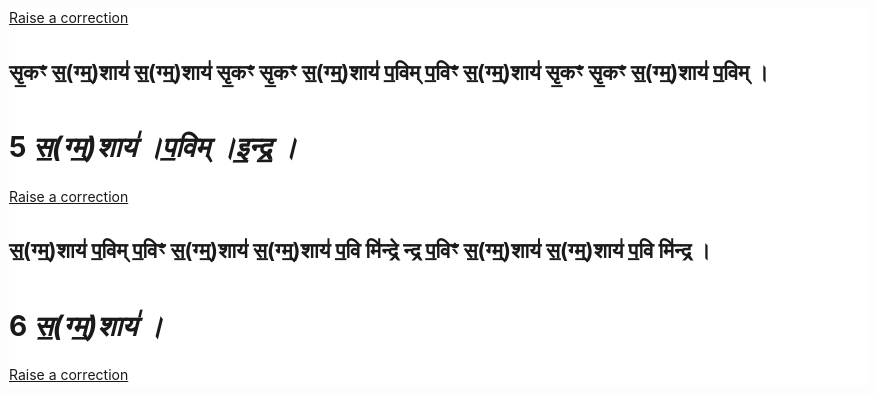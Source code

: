 

 [Raise a correction](https://github.com/Lab45-RnD-5GSmartEdge/automation/issues/new?title=TS+1.6.12.5-4&body=%E0%A4%B8%E0%A5%83%E0%A5%92%E0%A4%95%E0%A4%AE%E0%A5%8D+%E0%A5%A4%E0%A4%B8%E0%A5%92%28%E0%A4%97%E0%A5%8D%E0%A4%AE%E0%A5%8D%E0%A5%92%29%E0%A4%B6%E0%A4%BE%E0%A4%AF%E0%A5%91+%E0%A5%A4%E0%A4%AA%E0%A5%92%E0%A4%B5%E0%A4%BF%E0%A4%AE%E0%A5%8D+%E0%A5%A4%0A%0A%0A%E0%A4%B8%E0%A5%83%E0%A5%92%E0%A4%95%EA%A3%B3+%E0%A4%B8%E0%A5%92%28%E0%A4%97%E0%A5%8D%E0%A4%AE%E0%A5%8D%E0%A5%92%29%E0%A4%B6%E0%A4%BE%E0%A4%AF%E0%A5%91+%E0%A4%B8%E0%A5%92%28%E0%A4%97%E0%A5%8D%E0%A4%AE%E0%A5%8D%E0%A5%92%29%E0%A4%B6%E0%A4%BE%E0%A4%AF%E0%A5%91+%E0%A4%B8%E0%A5%83%E0%A5%92%E0%A4%95%EA%A3%B3+%E0%A4%B8%E0%A5%83%E0%A5%92%E0%A4%95%EA%A3%B3+%E0%A4%B8%E0%A5%92%28%E0%A4%97%E0%A5%8D%E0%A4%AE%E0%A5%8D%E0%A5%92%29%E0%A4%B6%E0%A4%BE%E0%A4%AF%E0%A5%91+%E0%A4%AA%E0%A5%92%E0%A4%B5%E0%A4%BF%E0%A4%AE%E0%A5%8D+%E0%A4%AA%E0%A5%92%E0%A4%B5%E0%A4%BF%EA%A3%B3+%E0%A4%B8%E0%A5%92%28%E0%A4%97%E0%A5%8D%E0%A4%AE%E0%A5%8D%E0%A5%92%29%E0%A4%B6%E0%A4%BE%E0%A4%AF%E0%A5%91+%E0%A4%B8%E0%A5%83%E0%A5%92%E0%A4%95%EA%A3%B3+%E0%A4%B8%E0%A5%83%E0%A5%92%E0%A4%95%EA%A3%B3+%E0%A4%B8%E0%A5%92%28%E0%A4%97%E0%A5%8D%E0%A4%AE%E0%A5%8D%E0%A5%92%29%E0%A4%B6%E0%A4%BE%E0%A4%AF%E0%A5%91+%E0%A4%AA%E0%A5%92%E0%A4%B5%E0%A4%BF%E0%A4%AE%E0%A5%8D+%E0%A5%A4)

## सृ॒कꣳ स॒(ग्म्॒)शाय॑ स॒(ग्म्॒)शाय॑ सृ॒कꣳ सृ॒कꣳ स॒(ग्म्॒)शाय॑ प॒विम् प॒विꣳ स॒(ग्म्॒)शाय॑ सृ॒कꣳ सृ॒कꣳ स॒(ग्म्॒)शाय॑ प॒विम् । ##


# 5  _स॒(ग्म्॒)शाय॑ ।प॒विम् ।इ॒न्द्र॒ ।_ #  



 [Raise a correction](https://github.com/Lab45-RnD-5GSmartEdge/automation/issues/new?title=TS+1.6.12.5-5&body=%E0%A4%B8%E0%A5%92%28%E0%A4%97%E0%A5%8D%E0%A4%AE%E0%A5%8D%E0%A5%92%29%E0%A4%B6%E0%A4%BE%E0%A4%AF%E0%A5%91+%E0%A5%A4%E0%A4%AA%E0%A5%92%E0%A4%B5%E0%A4%BF%E0%A4%AE%E0%A5%8D+%E0%A5%A4%E0%A4%87%E0%A5%92%E0%A4%A8%E0%A5%8D%E0%A4%A6%E0%A5%8D%E0%A4%B0%E0%A5%92+%E0%A5%A4%0A%0A%0A%E0%A4%B8%E0%A5%92%28%E0%A4%97%E0%A5%8D%E0%A4%AE%E0%A5%8D%E0%A5%92%29%E0%A4%B6%E0%A4%BE%E0%A4%AF%E0%A5%91+%E0%A4%AA%E0%A5%92%E0%A4%B5%E0%A4%BF%E0%A4%AE%E0%A5%8D+%E0%A4%AA%E0%A5%92%E0%A4%B5%E0%A4%BF%EA%A3%B3+%E0%A4%B8%E0%A5%92%28%E0%A4%97%E0%A5%8D%E0%A4%AE%E0%A5%8D%E0%A5%92%29%E0%A4%B6%E0%A4%BE%E0%A4%AF%E0%A5%91+%E0%A4%B8%E0%A5%92%28%E0%A4%97%E0%A5%8D%E0%A4%AE%E0%A5%8D%E0%A5%92%29%E0%A4%B6%E0%A4%BE%E0%A4%AF%E0%A5%91+%E0%A4%AA%E0%A5%92%E0%A4%B5%E0%A4%BF+%E0%A4%AE%E0%A4%BF%E0%A5%91%E0%A4%A8%E0%A5%8D%E0%A4%A6%E0%A5%8D%E0%A4%B0%E0%A5%87+%E0%A4%A8%E0%A5%8D%E0%A4%A6%E0%A5%8D%E0%A4%B0+%E0%A4%AA%E0%A5%92%E0%A4%B5%E0%A4%BF%EA%A3%B3+%E0%A4%B8%E0%A5%92%28%E0%A4%97%E0%A5%8D%E0%A4%AE%E0%A5%8D%E0%A5%92%29%E0%A4%B6%E0%A4%BE%E0%A4%AF%E0%A5%91+%E0%A4%B8%E0%A5%92%28%E0%A4%97%E0%A5%8D%E0%A4%AE%E0%A5%8D%E0%A5%92%29%E0%A4%B6%E0%A4%BE%E0%A4%AF%E0%A5%91+%E0%A4%AA%E0%A5%92%E0%A4%B5%E0%A4%BF+%E0%A4%AE%E0%A4%BF%E0%A5%91%E0%A4%A8%E0%A5%8D%E0%A4%A6%E0%A5%8D%E0%A4%B0+%E0%A5%A4)

## स॒(ग्म्॒)शाय॑ प॒विम् प॒विꣳ स॒(ग्म्॒)शाय॑ स॒(ग्म्॒)शाय॑ प॒वि मि॑न्द्रे न्द्र प॒विꣳ स॒(ग्म्॒)शाय॑ स॒(ग्म्॒)शाय॑ प॒वि मि॑न्द्र । ##


# 6  _स॒(ग्म्॒)शाय॑ ।_ #  



 [Raise a correction](https://github.com/Lab45-RnD-5GSmartEdge/automation/issues/new?title=TS+1.6.12.5-6&body=%E0%A4%B8%E0%A5%92%28%E0%A4%97%E0%A5%8D%E0%A4%AE%E0%A5%8D%E0%A5%92%29%E0%A4%B6%E0%A4%BE%E0%A4%AF%E0%A5%91+%E0%A5%A4%0A%0A%0A%E0%A4%B8%E0%A5%92%28%E0%A4%97%E0%A5%8D%E0%A4%AE%E0%A5%8D%E0%A5%92%29%E0%A4%B6%E0%A4%BE%E0%A4%AF%E0%A5%87%E0%A4%A4%E0%A4%BF%E0%A5%91+%E0%A4%B8%E0%A4%82+-+%E0%A4%B6%E0%A4%BE%E0%A4%AF%E0%A5%91+%E0%A5%A4)
